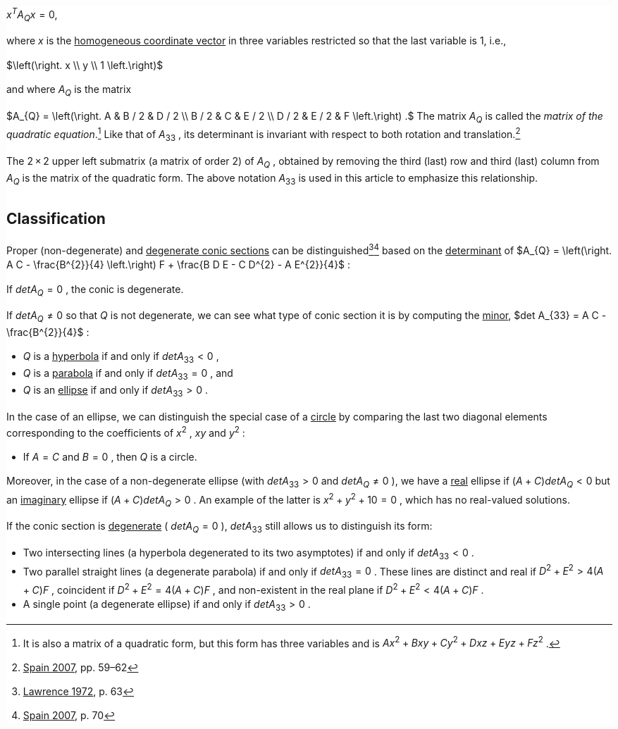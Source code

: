 $x^{T} A_{Q} x = 0 ,$

where $x$  is the [homogeneous coordinate vector](https://en.wikipedia.org/wiki/Homogeneous_coordinates "Homogeneous coordinates") in three variables restricted so that the last variable is 1, i.e.,

$\left(\right. x \\ y \\ 1 \left.\right)$

and where $A_{Q}$  is the matrix

$A_{Q} = \left(\right. A & B / 2 & D / 2 \\ B / 2 & C & E / 2 \\ D / 2 & E / 2 & F \left.\right) .$  The matrix $A_{Q}$  is called the *matrix of the quadratic equation*.[^4] Like that of $A_{33}$  , its determinant is invariant with respect to both rotation and translation.[^3]

The 2 × 2 upper left submatrix (a matrix of order 2) of $A_{Q}$  , obtained by removing the third (last) row and third (last) column from $A_{Q}$  is the matrix of the quadratic form. The above notation $A_{33}$  is used in this article to emphasize this relationship.

## Classification

Proper (non-degenerate) and [degenerate conic sections](https://en.wikipedia.org/wiki/Degenerate_conic "Degenerate conic") can be distinguished[^5][^6] based on the [determinant](https://en.wikipedia.org/wiki/Determinant "Determinant") of $A_{Q} = \left(\right. A C - \frac{B^{2}}{4} \left.\right) F + \frac{B D E - C D^{2} - A E^{2}}{4}$  :

If $det A_{Q} = 0$  , the conic is degenerate.

If $det A_{Q} \neq 0$  so that $Q$  is not degenerate, we can see what type of conic section it is by computing the [minor](https://en.wikipedia.org/wiki/Minor_\(mathematics\) "Minor (mathematics)"), $det A_{33} = A C - \frac{B^{2}}{4}$  :

- $Q$  is a [hyperbola](https://en.wikipedia.org/wiki/Hyperbola "Hyperbola") if and only if $det A_{33} < 0$  ,
- $Q$  is a [parabola](https://en.wikipedia.org/wiki/Parabola "Parabola") if and only if $det A_{33} = 0$  , and
- $Q$  is an [ellipse](https://en.wikipedia.org/wiki/Ellipse "Ellipse") if and only if $det A_{33} > 0$  .

In the case of an ellipse, we can distinguish the special case of a [circle](https://en.wikipedia.org/wiki/Circle "Circle") by comparing the last two diagonal elements corresponding to the coefficients of $x^{2}$  , $x y$  and $y^{2}$  :

- If $A = C$  and $B = 0$  , then $Q$  is a circle.

Moreover, in the case of a non-degenerate ellipse (with $det A_{33} > 0$  and $det A_{Q} \neq 0$  ), we have a [real](https://en.wikipedia.org/wiki/Real_number "Real number") ellipse if $\left(\right. A + C \left.\right) det A_{Q} < 0$  but an [imaginary](https://en.wikipedia.org/wiki/Imaginary_number "Imaginary number") ellipse if $\left(\right. A + C \left.\right) det A_{Q} > 0$  . An example of the latter is $x^{2} + y^{2} + 10 = 0$  , which has no real-valued solutions.

If the conic section is [degenerate](https://en.wikipedia.org/wiki/Degenerate_conic "Degenerate conic") (  $det A_{Q} = 0$  ), $det A_{33}$  still allows us to distinguish its form:

- Two intersecting lines (a hyperbola degenerated to its two asymptotes) if and only if $det A_{33} < 0$  .
- Two parallel straight lines (a degenerate parabola) if and only if $det A_{33} = 0$  . These lines are distinct and real if $D^{2} + E^{2} > 4 \left(\right. A + C \left.\right) F$  , coincident if $D^{2} + E^{2} = 4 \left(\right. A + C \left.\right) F$  , and non-existent in the real plane if $D^{2} + E^{2} < 4 \left(\right. A + C \left.\right) F$  .
- A single point (a degenerate ellipse) if and only if $det A_{33} > 0$  .


[^1]: [Brannan, Esplen & Gray 1999](https://en.wikipedia.org/wiki/#CITEREFBrannanEsplenGray1999), p. 30
[^2]: [Pettofrezzo 1978](https://en.wikipedia.org/wiki/#CITEREFPettofrezzo1978), p. 110
[^3]: [Spain 2007](https://en.wikipedia.org/wiki/#CITEREFSpain2007), pp. 59–62
[^4]: It is also a matrix of a quadratic form, but this form has three variables and is $A x^{2} + B x y + C y^{2} + D x z + E y z + F z^{2}$  .
[^5]: [Lawrence 1972](https://en.wikipedia.org/wiki/#CITEREFLawrence1972), p. 63
[^6]: [Spain 2007](https://en.wikipedia.org/wiki/#CITEREFSpain2007), p. 70
[^7]: [Pettofrezzo 1978](https://en.wikipedia.org/wiki/#CITEREFPettofrezzo1978), p. 105
[^8]: [Ayoub 1993](https://en.wikipedia.org/wiki/#CITEREFAyoub1993), p. 322
[^9]: [Ayoub 1993](https://en.wikipedia.org/wiki/#CITEREFAyoub1993), p. 324
[^10]: [Pettofrezzo 1978](https://en.wikipedia.org/wiki/#CITEREFPettofrezzo1978), p. 108
[^11]: [Ostermann & Wanner 2012](https://en.wikipedia.org/wiki/#CITEREFOstermannWanner2012), p. 311
[^12]: Kendig, Keith (2005), *Conics*, The Mathematical Association of America, pp. 89–102, [ISBN](https://en.wikipedia.org/wiki/ISBN_\(identifier\) "ISBN (identifier)") [978-0-88385-335-1](https://en.wikipedia.org/wiki/Special:BookSources/978-0-88385-335-1 "Special:BookSources/978-0-88385-335-1")
[^13]: This permits the algebraic inclusion of infinite points and a line at infinity which are necessary to have for some of the following results
[^14]: This section follows Fishback, W.T. (1969), *Projective and Euclidean Geometry* (2nd ed.), Wiley, pp. 167–172
[^15]: [Brannan, Esplen & Gray 1999](https://en.wikipedia.org/wiki/#CITEREFBrannanEsplenGray1999), p. 189
[^16]: Akopyan, A.V.; Zaslavsky, A.A. (2007), *Geometry of Conics*, American Mathematical Society, p. 72, [ISBN](https://en.wikipedia.org/wiki/ISBN_\(identifier\) "ISBN (identifier)") [978-0-8218-4323-9](https://en.wikipedia.org/wiki/Special:BookSources/978-0-8218-4323-9 "Special:BookSources/978-0-8218-4323-9")
[^17]: Interpreted in the complex plane such a point is on two complex tangent lines that meet Q in complex points.